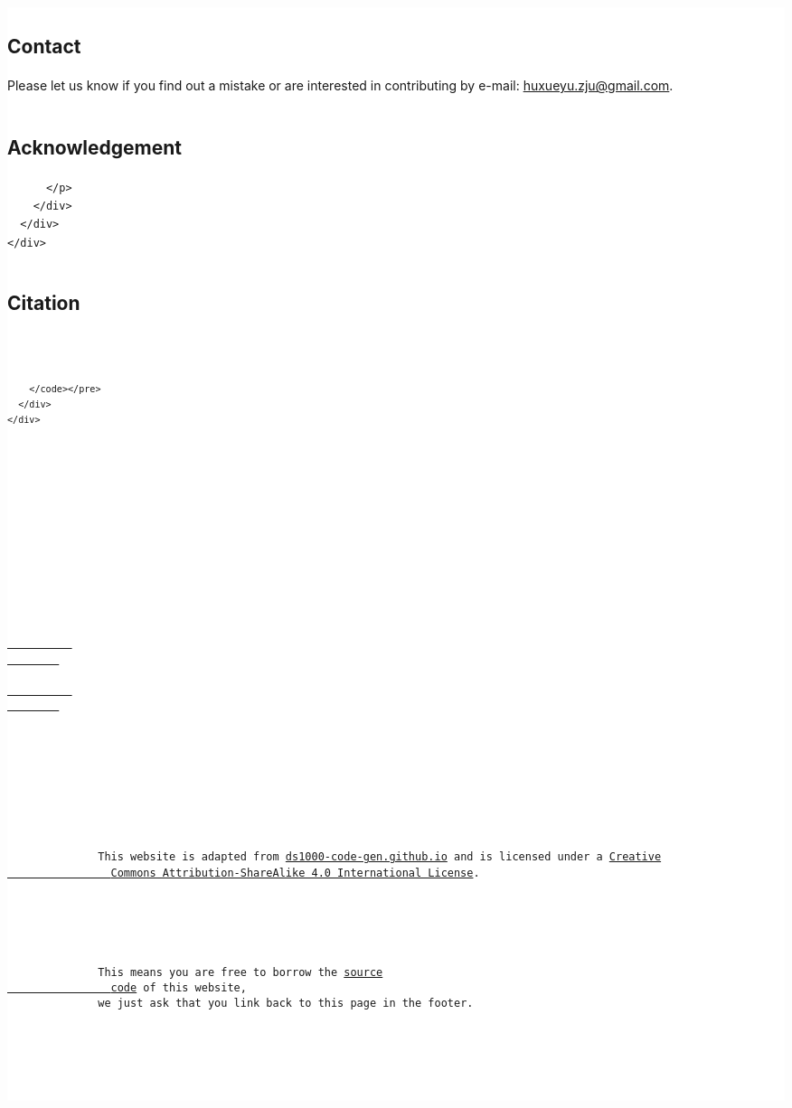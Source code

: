   <section class="section">
    <div class="container is-max-desktop">
      <div class="columns is-centered has-text-centered">
        <div class="column is-four-fifths">
          <h2 class="title is-3" id='contact'>Contact</h2>
          <div class="content has-text-justified">
            <p>
              Please let us know if you find out a mistake or are interested in contributing by e-mail: <a href='mailto:huxueyu.zju@gmail.com' target='_blank' class='url'>huxueyu.zju@gmail.com</a>.
            </p>
          </div>
        </div>
      </div>
    </div>
  </section>

  <section class="section">
    <div class="container is-max-desktop">
      <div class="columns is-centered has-text-centered">
        <div class="column is-four-fifths">
          <h2 class="title is-3" id='acknowledgement'>Acknowledgement</h2>
          <p>

          </p>
        </div>
      </div>
    </div>
  </section>
  
  <section class="section" id="BibTeX">
    <div class="container is-max-desktop content">
      <div class="bibtex-body">
        <h2 class="title" id='citation'>Citation</h2>
        <pre><code>

        </code></pre>
      </div>
    </div>
  </section>

  <footer class="footer">
    <div class="container">
      <div class="content has-text-centered">
        <a class="icon-link" href="https://arxiv.org/abs/2404.07940">
          <i class="fas fa-file-pdf" style="color:white"></i>
        </a>
        <a class="icon-link" href="https://github.com/infi-coder" class="external-link" disabled>
          <i class="fab fa-github" style="color:white"></i>
        </a>
      </div>
      <div class="columns is-centered">
        <div class="column is-8">
          <div class="content">
            <p>
              This website is adapted from <a href="https://ds1000-code-gen.github.io/">ds1000-code-gen.github.io</a> and is licensed under a <a rel="license"
                href="http://creativecommons.org/licenses/by-sa/4.0/">Creative
                Commons Attribution-ShareAlike 4.0 International License</a>.
            </p>
            <p>
              This means you are free to borrow the <a href="https://github.com/infi-coder/infibench">source
                code</a> of this website,
              we just ask that you link back to this page in the footer.
            </p>
          </div>
        </div>